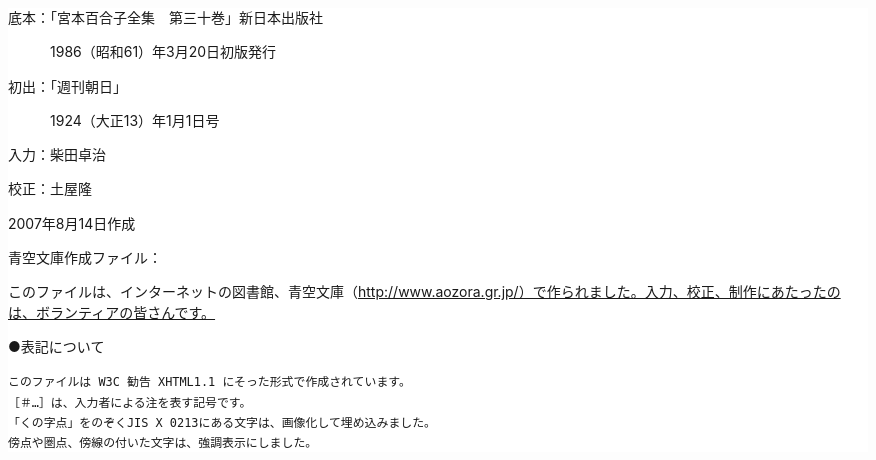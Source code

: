 










底本：「宮本百合子全集　第三十巻」新日本出版社


　　　1986（昭和61）年3月20日初版発行

初出：「週刊朝日」

　　　1924（大正13）年1月1日号

入力：柴田卓治

校正：土屋隆

2007年8月14日作成

青空文庫作成ファイル：

このファイルは、インターネットの図書館、青空文庫（http://www.aozora.gr.jp/）で作られました。入力、校正、制作にあたったのは、ボランティアの皆さんです。











●表記について


	このファイルは W3C 勧告 XHTML1.1 にそった形式で作成されています。
	［＃…］は、入力者による注を表す記号です。
	「くの字点」をのぞくJIS X 0213にある文字は、画像化して埋め込みました。
	傍点や圏点、傍線の付いた文字は、強調表示にしました。